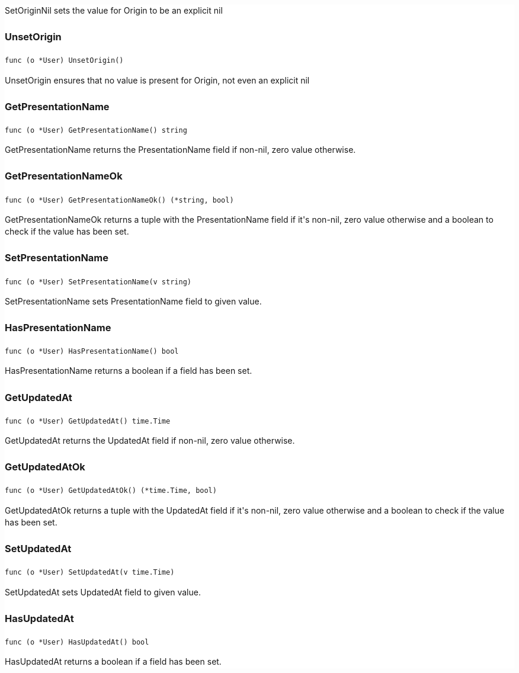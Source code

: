  SetOriginNil sets the value for Origin to be an explicit nil

### UnsetOrigin
`func (o *User) UnsetOrigin()`

UnsetOrigin ensures that no value is present for Origin, not even an explicit nil
### GetPresentationName

`func (o *User) GetPresentationName() string`

GetPresentationName returns the PresentationName field if non-nil, zero value otherwise.

### GetPresentationNameOk

`func (o *User) GetPresentationNameOk() (*string, bool)`

GetPresentationNameOk returns a tuple with the PresentationName field if it's non-nil, zero value otherwise
and a boolean to check if the value has been set.

### SetPresentationName

`func (o *User) SetPresentationName(v string)`

SetPresentationName sets PresentationName field to given value.

### HasPresentationName

`func (o *User) HasPresentationName() bool`

HasPresentationName returns a boolean if a field has been set.

### GetUpdatedAt

`func (o *User) GetUpdatedAt() time.Time`

GetUpdatedAt returns the UpdatedAt field if non-nil, zero value otherwise.

### GetUpdatedAtOk

`func (o *User) GetUpdatedAtOk() (*time.Time, bool)`

GetUpdatedAtOk returns a tuple with the UpdatedAt field if it's non-nil, zero value otherwise
and a boolean to check if the value has been set.

### SetUpdatedAt

`func (o *User) SetUpdatedAt(v time.Time)`

SetUpdatedAt sets UpdatedAt field to given value.

### HasUpdatedAt

`func (o *User) HasUpdatedAt() bool`

HasUpdatedAt returns a boolean if a field has been set.

